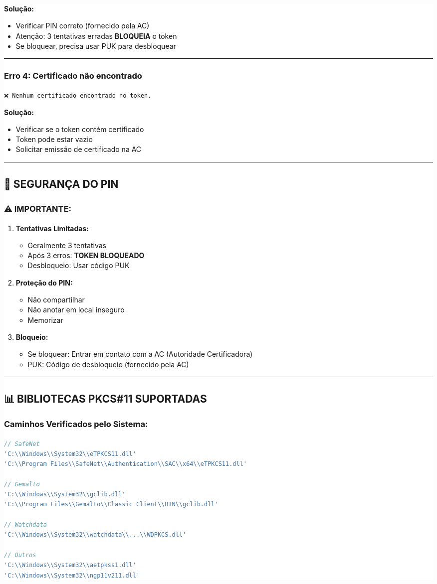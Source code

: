 **Solução:**
- Verificar PIN correto (fornecido pela AC)
- Atenção: 3 tentativas erradas **BLOQUEIA** o token
- Se bloquear, precisa usar PUK para desbloquear

---

### **Erro 4: Certificado não encontrado**
```
❌ Nenhum certificado encontrado no token.
```

**Solução:**
- Verificar se o token contém certificado
- Token pode estar vazio
- Solicitar emissão de certificado na AC

---

## 🔐 SEGURANÇA DO PIN

### **⚠️ IMPORTANTE:**

1. **Tentativas Limitadas:**
   - Geralmente 3 tentativas
   - Após 3 erros: **TOKEN BLOQUEADO**
   - Desbloqueio: Usar código PUK

2. **Proteção do PIN:**
   - Não compartilhar
   - Não anotar em local inseguro
   - Memorizar

3. **Bloqueio:**
   - Se bloquear: Entrar em contato com a AC (Autoridade Certificadora)
   - PUK: Código de desbloqueio (fornecido pela AC)

---

## 📊 BIBLIOTECAS PKCS#11 SUPORTADAS

### **Caminhos Verificados pelo Sistema:**

```javascript
// SafeNet
'C:\\Windows\\System32\\eTPKCS11.dll'
'C:\\Program Files\\SafeNet\\Authentication\\SAC\\x64\\eTPKCS11.dll'

// Gemalto
'C:\\Windows\\System32\\gclib.dll'
'C:\\Program Files\\Gemalto\\Classic Client\\BIN\\gclib.dll'

// Watchdata
'C:\\Windows\\System32\\watchdata\\...\\WDPKCS.dll'

// Outros
'C:\\Windows\\System32\\aetpkss1.dll'
'C:\\Windows\\System32\\ngp11v211.dll'
```
